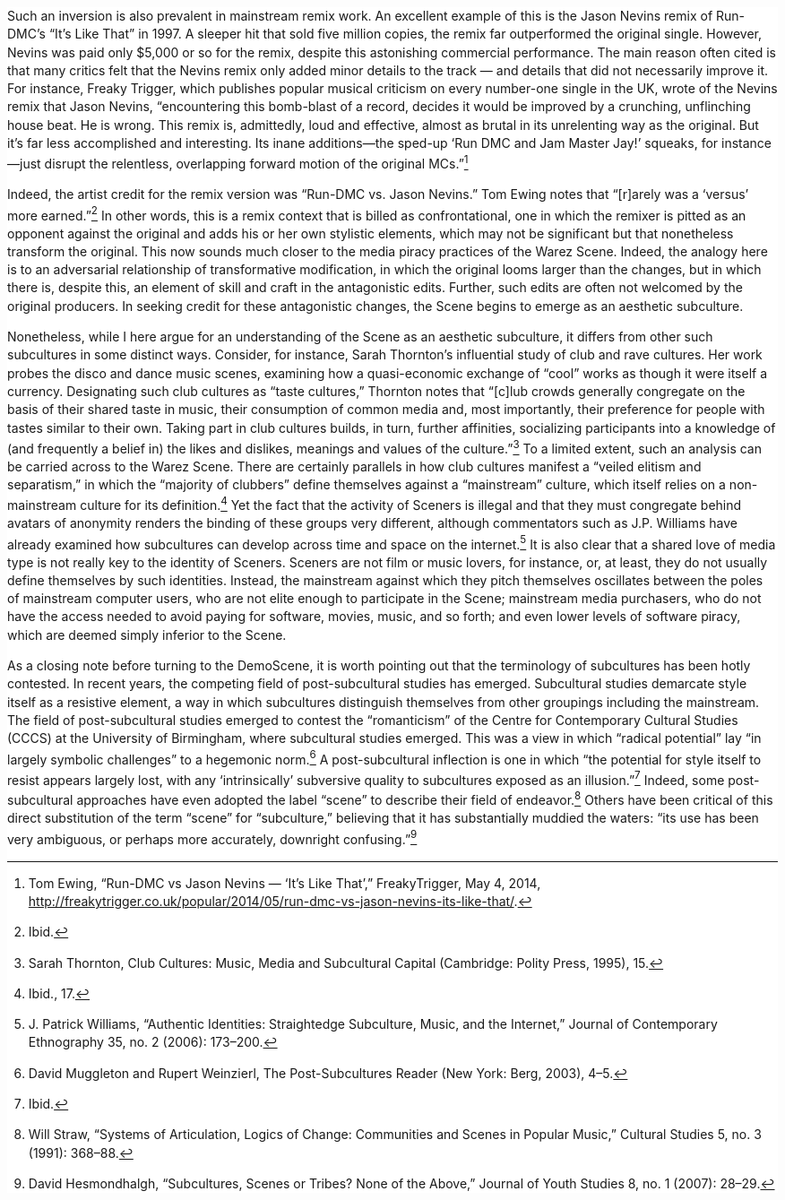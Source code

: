 Such an inversion is also prevalent in mainstream remix work. An excellent example of this is the Jason Nevins remix of Run-DMC’s “It’s Like That” in 1997. A sleeper hit that sold five million copies, the remix far outperformed the original single. However, Nevins was paid only $5,000 or so for the remix, despite this astonishing commercial performance. The main reason often cited is that many critics felt that the Nevins remix only added minor details to the track — and details that did not necessarily improve it. For instance, Freaky Trigger, which publishes popular musical criticism on every number-one single in the UK, wrote of the Nevins remix that Jason Nevins, “encountering this bomb-blast of a record, decides it would be improved by a crunching, unflinching house beat. He is wrong. This remix is, admittedly, loud and effective, almost as brutal in its unrelenting way as the original. But it’s far less accomplished and interesting. Its inane additions—the sped-up ‘Run DMC and Jam Master Jay!’ squeaks, for instance—just disrupt the relentless, overlapping forward motion of the original MCs.”[^14]

Indeed, the artist credit for the remix version was “Run-DMC vs. Jason Nevins.” Tom Ewing notes that “[r]arely was a ‘versus’ more earned.”[^15] In other words, this is a remix context that is billed as confrontational, one in which the remixer is pitted as an opponent against the original and adds his or her own stylistic elements, which may not be significant but that nonetheless transform the original. This now sounds much closer to the media piracy practices of the Warez Scene. Indeed, the analogy here is to an adversarial relationship of transformative modification, in which the original looms larger than the changes, but in which there is, despite this, an element of skill and craft in the antagonistic edits. Further, such edits are often not welcomed by the original producers. In seeking credit for these antagonistic changes, the Scene begins to emerge as an aesthetic subculture.

Nonetheless, while I here argue for an understanding of the Scene as an aesthetic subculture, it differs from other such subcultures in some distinct ways. Consider, for instance, Sarah Thornton’s influential study of club and rave cultures. Her work probes the disco and dance music scenes, examining how a quasi-economic exchange of “cool” works as though it were itself a currency. Designating such club cultures as “taste cultures,” Thornton notes that “[c]lub crowds generally congregate on the basis of their shared taste in music, their consumption of common media and, most importantly, their preference for people with tastes similar to their own. Taking part in club cultures builds, in turn, further affinities, socializing participants into a knowledge of (and frequently a belief in) the likes and dislikes, meanings and values of the culture.”[^16] To a limited extent, such an analysis can be carried across to the Warez Scene. There are certainly parallels in how club cultures manifest a “veiled elitism and separatism,” in which the “majority of clubbers” define themselves against a “mainstream” culture, which itself relies on a non-mainstream culture for its definition.[^17] Yet the fact that the activity of Sceners is illegal and that they must congregate behind avatars of anonymity renders the binding of these groups very different, although commentators such as J.P. Williams have already examined how subcultures can develop across time and space on the internet.[^18] It is also clear that a shared love of media type is not really key to the identity of Sceners. Sceners are not film or music lovers, for instance, or, at least, they do not usually define themselves by such identities. Instead, the mainstream against which they pitch themselves oscillates between the poles of mainstream computer users, who are not elite enough to participate in the Scene; mainstream media purchasers, who do not have the access needed to avoid paying for software, movies, music, and so forth; and even lower levels of software piracy, which are deemed simply inferior to the Scene.

As a closing note before turning to the DemoScene, it is worth pointing out that the terminology of subcultures has been hotly contested. In recent years, the competing field of post-subcultural studies has emerged. Subcultural studies demarcate style itself as a resistive element, a way in which subcultures distinguish themselves from other groupings including the mainstream. The field of post-subcultural studies emerged to contest the “romanticism” of the Centre for Contemporary Cultural Studies (CCCS) at the University of Birmingham, where subcultural studies emerged. This was a view in which “radical potential” lay “in largely symbolic challenges” to a hegemonic norm.[^19] A post-subcultural inflection is one in which “the potential for style itself to resist appears largely lost, with any ‘intrinsically’ subversive quality to subcultures exposed as an illusion.”[^20] Indeed, some post-subcultural approaches have even adopted the label “scene” to describe their field of endeavor.[^21] Others have been critical of this direct substitution of the term “scene” for “subculture,” believing that it has substantially muddied the waters: “its use has been very ambiguous, or perhaps more accurately, downright confusing.”[^22]


[^1]: David Mitchell, Utopia Avenue (London: Sceptre, 2020), 449.
[^2]: Dick Hebdige, Subculture: The Meaning of Style (London: Routledge, 2002), 2.
[^3]: Ibid.
[^4]: Ibid.
[^5]: Douglas Thomas, “Innovation, Piracy and the Ethos of New Media,” in The New Media Book, ed. Dan Harries (London: British Film Institute Publishing, 2004), 82–91.
[^6]: T.S. Eliot, The Sacred Wood: Essays on Poetry and Criticism (New York: Alfred A. Knopf, 1921), 114.
[^7]: Joseph Brooker, Jonathan Lethem and the Galaxy of Writing (London: Bloomsbury Academic, 2020), 16.
[^8]: Lawrence Lessig, Free Culture: The Nature and Future of Creativity (New York: Penguin Books, 2004); Lawrence Lessig, Remix: Making Art and Commerce Thrive in the Hybrid Economy (New York: Penguin Books, 2008).
[^9]: David Shields, Reality Hunger: A Manifesto (London: Hamish Hamilton, 2011).
[^10]: Joel Gibson, “Kookaburra Sits on a Small Fortune: Ruling on Down Under Royalties,” The Sydney Morning Herald, July 6, 2010, https://www.smh.com.au/entertainment/music/kookaburra-sits-on-a-small-fortune-ruling-on-down-under-royalties-20100706-zy5l.html; “Organist Wins Procol Harum Battle,” BBC News, December 20, 2006, http://news.bbc.co.uk/1/hi/entertainment/6196413.stm.
[^11]: Siva Vaidhyanathan, Copyrights and Copywrongs: The Rise of Intellectual Property and How It Threatens Creativity (New York: New York University Press, 2003), 142.
[^12]: Joanna Teresa Demers, Steal This Music: How Intellectual Property Law Affects Musical Creativity (Athens: University of Georgia Press, 2006), 54–59.
[^13]: Amanda Sewell, “How Copyright Affected the Musical Style and Critical Reception of Sample-Based Hip-Hop,” Journal of Popular Music Studies 26, nos. 2–3 (2014): 295–320.
[^14]: Tom Ewing, “Run-DMC vs Jason Nevins — ‘It’s Like That’,” FreakyTrigger, May 4, 2014, http://freakytrigger.co.uk/popular/2014/05/run-dmc-vs-jason-nevins-its-like-that/.
[^15]: Ibid.
[^16]: Sarah Thornton, Club Cultures: Music, Media and Subcultural Capital (Cambridge: Polity Press, 1995), 15.
[^17]: Ibid., 17.
[^18]: J. Patrick Williams, “Authentic Identities: Straightedge Subculture, Music, and the Internet,” Journal of Contemporary Ethnography 35, no. 2 (2006): 173–200.
[^19]: David Muggleton and Rupert Weinzierl, The Post-Subcultures Reader (New York: Berg, 2003), 4–5.
[^20]: Ibid.
[^21]: Will Straw, “Systems of Articulation, Logics of Change: Communities and Scenes in Popular Music,” Cultural Studies 5, no. 3 (1991): 368–88.
[^22]: David Hesmondhalgh, “Subcultures, Scenes or Tribes? None of the Above,” Journal of Youth Studies 8, no. 1 (2007): 28–29.
[^23]: Antti Silvast and Markku Reunanen, “Multiple Users, Diverse Users: Appropriation of Personal Computers by Demoscene Hackers,” in Hacking Europe: From Computer Cultures to Demoscenes, ed. Gerard Alberts (New York: Springer, 2014), 151.
[^24]: Leena Marsio, “Demoscene, Musical Saw Playing and Horsemanship of the Roma — 12 New Elements Inscribed on the National Inventory of Living Heritage,” Museovirasto, September 4, 2020, https://www.museovirasto.fi/en/articles/demoskene-sahansoitto-ja-romanien-hevostaidot-elavan-perinnon-kansalliseen-luetteloon-12-uutta-kohdetta.
[^25]: Roman, “Q&A with DeFacto2: The NFO File,” January 22, 2013, 4, DeFacto2, https://defacto2.net/file/detail/ac2b81.
[^26]: The best summary to date of the intersections of the Warez Scene and the Demoscene is in Markku Reunanen, Patryk Wasiak, and Daniel Botz, “Crack Intros: Piracy, Creativity and Communication,” International Journal of Communication 9 (2015): 798–817.
[^27]: Silvast and Reunanen, “Multiple Users, Diverse Users,” 157.
[^28]: Roman, “Q&A with DeFacto2: The NFO File,” 5.
[^29]: Silvast and Reunanen, “Multiple Users, Diverse Users,” 157.
[^30]: Reunanen, Wasiak, and Botz, “Crack Intros,” 808.
[^31]: Klint Finley, “The Average Webpage Is Now the Size of the Original Doom,” Wired, April 23, 2016, https://www.wired.com/2016/04/average-webpage-now-size-original-doom/.
[^32]: TBC and rgba, “elevated (elevated.nfo),” 2009, pouet.net.
[^33]: Ibid.
[^34]: John Irwin, Scenes (Thousand Oaks: Sage Publications, 1977), 23.
[^35]: For more on this, see Gabriella Coleman, Coding Freedom: The Ethics and Aesthetics of Hacking (Princeton: Princeton University Press, 2012).
[^36]: Ibid., 16.
[^37]: Ibid.
[^38]: Ibid.
[^39]: Morton Kevelson, “Isepic,” Ahoy!, October 1985, 72.
[^40]: Markku Reunanen, “Computer Demos — What Makes Them Tick?” (Master’s Thesis, Aalto University, 2010), 23.
[^41]: Perhaps the exception is Maria Eriksson, “A Different Kind of Story: Tracing the Histories and Cultural Marks of Pirate Copied Film,” Tecnoscienza: Italian Journal of Science & Technology Studies 7, no. 1 (2016): 87–108.
[^42]: David Décary-Hétu, Carlo Morselli, and Stéphane Leman-Langlois, “Welcome to the Scene: A Study of Social Organization and Recognition among Warez Hackers,” Journal of Research in Crime and Delinquency 49, no. 3 (2012): 368.
[^43]: Although, of course, as Dennis Tenen reminds us, the term “plain text” hides a plethora of dangerous assumptions. Dennis Tenen, Plain Text: The Poetics of Computation (Stanford: Stanford University Press, 2017).
[^44]: Portions of this chapter were also speculatively ventured in Martin Paul Eve, The Digital Humanities and Literary Studies (Oxford: Oxford University Press, 2022).
[^45]: Ben Garrett, “Online Software Piracy of the Last Millennium,” April 27, 2004, 6, DeFacto2, http://www.defacto2.net/file/download/a53981.
[^46]: For instance, see Knight Lightening and Taran King, “Phrack Pro-Phile 3: Featuring: User Groups and Clubs,” Phrack Magazine, June 10, 1986, http://phrack.org/issues/6/2.html.
[^47]: Garrett, “Online Software Piracy of the Last Millennium,” 6.
[^48]: Alexis C. Madrigal, “The Lost Ancestors of ASCII Art,” The Atlantic, January 30, 2014, https://www.theatlantic.com/technology/archive/2014/01/the-lost-ancestors-of-ascii-art/283445/.
[^49]: Brian Prince, “Tracking the Crackers — A Look at Software Piracy,” EWEEK, November 14, 2008, https://www.eweek.com/security/tracking-the-crackers-a-look-at-software-piracy.
[^50]: Roman, “Q&A with DeFacto2: The NFO File,” 3.
[^51]: Ibid.
[^52]: Ibid.
[^53]: Ibid.
[^54]: This section is entirely indebted to Ferran’s doctoral thesis, “Hansjörg Mayer’s Typoetic Intervention in Concrete Poetry and Experimental Literature of the 1960s,” which I am supervising. All credit for anything here should be attributed to her while any errors are mine alone.
[^55]: Some of the better-known background sources that have handled this include Mary Ellen Solt, Concrete Poetry: A World View (Bloomington: Indiana University Press, 1970); Stephen Bann, Concrete Poetry: An International Anthology (London: London Magazine, 1967); Stephen Bann, ed., The Tradition of Constructivism (London: Thames and Hudson, 1974); Johanna Drucker, The Visible Word, Experimental Typography and Modern Art, 1909–1923 (Chicago: University of Chicago Press, 1997); Johanna Drucker, Figuring the Word: Essays on Books, Writing, and Visual Poetics (New York: Granary Books, 1998); Johanna Drucker, Graphesis: Visual Forms of Knowledge Production (Cambridge: Harvard University Press, 2014); Marjorie Perloff, The Poetics of Indeterminancy: Rimbaud to Cage (Princeton: Princeton University Press, 1981); Marjorie Perloff, Radical Artifice: Writing Poetry in the Age of Media (Chicago: University of Chicago Press, 1991); and Marjorie Perloff, Unoriginal Genius: Poetry by Other Means in the New Century (Chicago: University of Chicago Press, 2010).
[^56]: Augusto de Campos, Decio Pignatari, and Harold de Campos, “Pilot Plan for Concrete Poetry,” in Concrete Poetry, ed. Solt, 71–72.
[^57]: Tenen, Plain Text, 23–54. 228
[^58]: Safiya Umoja Noble, Algorithms of Oppression: How Search Engines Reinforce Racism (New York: New York University Press, 2018); Mar Hicks, Programmed Inequality: How Britain Discarded Women Technologists and Lost Its Edge in Computing (Cambridge: MIT Press, 2018).
[^59]: K. David Harrison and Gregory Anderson, “Review of Proposal for Encoding Warang Chiti (Ho Orthography) in Unicode,” Unicode.org, April 22, 2007.
[^60]: @imaams, Twitter, November 24, 2017, https://twitter.com/_imaams/status/934109280285765632.
[^61]: Don Osborn, African Languages in a Digital Age: Challenges and Opportunities for Indigenous Language Computing (Cape Town: HSRC Press, 2010), 59–60.
[^62]: Domenico Fiormonte, “Towards a Cultural Critique of the Digital Humanities,” Historical Social Research / Historische Sozialforschung 37, no. 3 (2012): 64.
[^63]: Jacques Rancière, The Politics of Aesthetics: The Distribution of the Sensible, ed. and trans. Gabriel Rockhill (London: Bloomsbury Academic, 2018), 59.
[^64]: Alan Liu, The Laws of Cool: Knowledge Work and the Culture of Information (Chicago: University of Chicago Press, 2004).
[^65]: James F. English, The Economy of Prestige: Prizes, Awards, and the Circulation of Cultural Value (Cambridge: Harvard University Press, 2005).
[^66]: Ted Underwood, Distant Horizons: Digital Evidence and Literary Change (Chicago: University of Chicago Press, 2019), 68–110.
[^67]: For a few of the key texts in this area, see Hebdige, Subculture; Thornton, Club Cultures; Muggleton and Weinzierl, The Post-Subcultures Reader; and Geoff Stahl, “Tastefully Renovating Subcultural Theory: Making Space for a New Model,” in The Post-Subcultures Reader, ed. David Muggleton and Rupert Weinzierl (New York: Berg, 2003), 27–40.
[^68]: Charlotte Higgins, “China Miéville: Writers Should Welcome a Future Where Readers Remix Our Books,” The Guardian, August 21, 2012, http://www.theguardian.com/books/2012/aug/21/china-mieville-novels-books-anti-piracy.
[^69]: Adrian Johns, Piracy: The Intellectual Property Wars from Gutenberg to Gates (Chicago: University of Chicago Press, 2011).
[^70]: The definitive study on this concept is Andrew V. Moshirnia, “Giant Pink Scorpions: Fighting Piracy with Novel Digital Rights Management Technology,” DePaul Journal of Art, Technology & Intellectual Property Law 23, no. 1 (2012): 1–67.
[^71]: Marcella Favale et al., “Human Aspects in Digital Rights Management: The Perspective of Content Developers,” SSRN Electronic Journal (2016): 4.
[^72]: James Newman, Videogames (London: Routledge, 2013), 146.
[^73]: Peter Holm, “Piracy on the Simulated Seas: The Computer Games Industry’s Non-Legal Approaches to Fighting Illegal Downloads of Games,” Information & Communications Technology Law 23, no. 1 (2014): 61–76.
[^74]: Timothy J. Seppala, “‘The Sims 4’ Turns into a Pixelated Mess If You Pirate It,” Engadget, September 5, 2014, https://www.engadget.com/2014-09-05-sims-4-pirate-pixelation.html.
[^75]: J.C. Fletcher, “The Painful Sting of Serious Sam 3’s Anti-Piracy Protection,” Engadget, December 7, 2011, https://www.engadget.com/2011-12-07-the-painful-sting-of-serious-sam-3s-anti-piracy-protection.html.
[^76]: Ryason55, “DRM Scorpions,” May 11, 2014, https://steamcommunity.com/sharedfiles/filedetails/?id=259074771&searchtext=.
[^77]: For more on modding cultures, see Tanja Sihvonen, Players Unleashed! Modding The Sims and the Culture of Gaming (Amsterdam: Amsterdam University Press, 2011).
[^78]: “The Best In-Game Piracy Punishments,” PC Gamer, September 14, 2017, https://www.pcgamer.com/the-best-in-game-piracy-punishments/.
[^79]: Nathan Grayson, “Interview: Bohemia Interactive’s CEO on Fighting Piracy, Creative DRM,” PC Gamer, November 17, 2011, https://www.pcgamer.com/interview-bohemia-interactives-ceo-on-fighting-piracy-creative-drm/.
[^80]: Patrick Klug, “What Happens When Pirates Play a Game Development Simulator and Then Go Bankrupt Because of Piracy?” Greenheart Games, April 29, 2013, https://www.greenheartgames.com/2013/04/29/what-happens-when-pirates-play-a-game-development-simulator-and-then-go-bankrupt-because-of-piracy/.
[^81]: Florence Waters, “Film Buyers Fooled by Sony’s ‘The Girl with the Dragon Tattoo’ DVD Joke,” The Telegraph, March 21, 2012, https://www.telegraph.co.uk/culture/film/film-news/9158437/Film-buyers-fooled-by-Sonys-The-Girl-with-the-Dragon-Tattoo-DVD-joke.html.
[^82]: Mike Sugarbaker, “What Is a Geek?” Gazebo (The Journal of Geek Culture), 1998, http://www.gibberish.com/gazebo/articles/geek3.html.
[^83]: Lori Kendall, “Nerd Nation: Images of Nerds in US Popular Culture,” International Journal of Cultural Studies 2, no. 2 (1999): 264.
[^84]: Geisel Theodor Seuss, If I Ran the Zoo (New York: Random House for Young Readers, 1950), 47.
[^85]: Douglas Coupland, Microserfs (London: Flamingo, 1995), 174.
[^86]: Ibid.
[^87]: J.A. McArthur, “Digital Subculture: A Geek Meaning of Style,” Journal of Communication Inquiry 33, no. 1 (January 2009): 61.
[^88]: Jeffrey A. Brown, “Comic Book Fandom and Cultural Capital,” The Journal of Popular Culture 30, no. 4 (Spring 1997): 26.
[^89]: Benjamin Woo, “Alpha Nerds: Cultural Intermediaries in a Subcultural Scene,” European Journal of Cultural Studies 15, no. 5 (2012): 662.
[^90]: Ibid.
[^91]: Jessica McCain, Brittany Gentile, and W. Keith Campbell, “A Psychological Exploration of Engagement in Geek Culture,” PLOS ONE 10, no. 11 (2015): 2.
[^92]: Williams, “Authentic Identities,” 195.
[^93]: David McCandless, “Warez Wars,” Wired, April 1, 1997, https://www.wired.com/1997/04/ff-warez/.
[^94]: McCain, Gentile, and Campbell, “A Psychological Exploration of Engagement in Geek Culture,” 2.
[^95]: Ibid.
[^96]: Ibid., 2.
[^97]: Timothy Lithgow, “Sci-Fi Unveils the ‘Geek Pound’,” MediaWeek, June 27, 2005, https://www.campaignlive.co.uk/article/sci-fi-unveils-geek-pound/510998.
[^98]: Ibid.
[^99]: Thomas J. Holt, “Subcultural Evolution? Examining the Influence of On-and Off-Line Experiences on Deviant Subcultures,” Deviant Behavior 28, no. 2 (2007): 172.
[^100]: McCain, Gentile, and Campbell, “A Psychological Exploration of Engagement in Geek Culture,” 33.